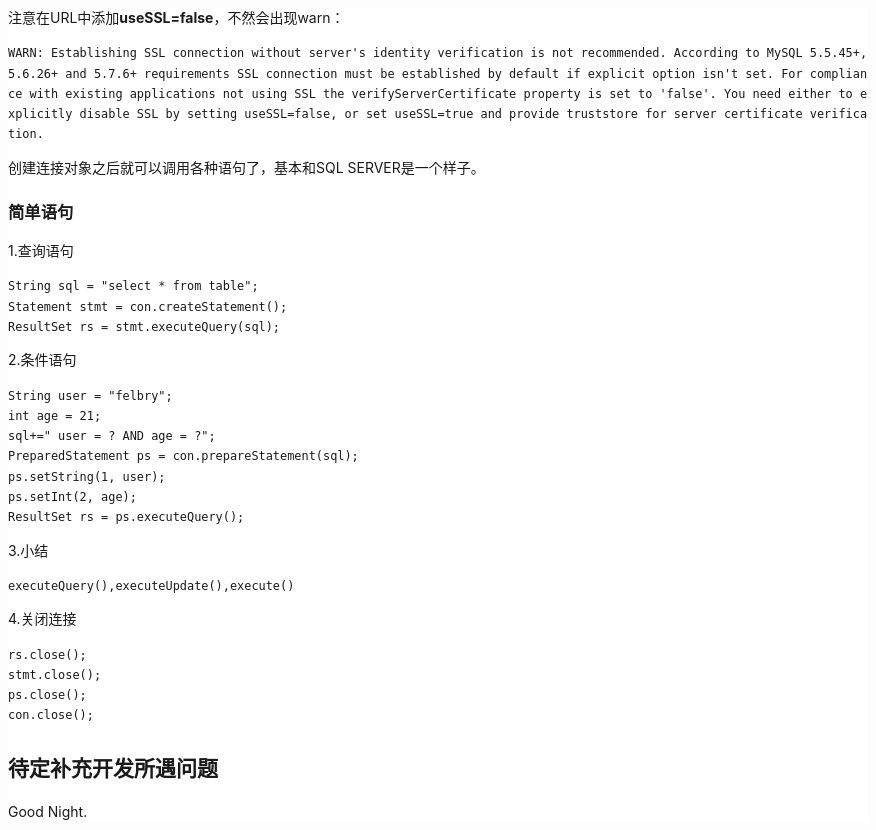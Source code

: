 注意在URL中添加**useSSL=false**，不然会出现warn：

    WARN: Establishing SSL connection without server's identity verification is not recommended. According to MySQL 5.5.45+, 5.6.26+ and 5.7.6+ requirements SSL connection must be established by default if explicit option isn't set. For compliance with existing applications not using SSL the verifyServerCertificate property is set to 'false'. You need either to explicitly disable SSL by setting useSSL=false, or set useSSL=true and provide truststore for server certificate verification.

创建连接对象之后就可以调用各种语句了，基本和SQL SERVER是一个样子。

### 简单语句
1.查询语句
```
String sql = "select * from table";
Statement stmt = con.createStatement();
ResultSet rs = stmt.executeQuery(sql);
```

2.条件语句
```
String user = "felbry";
int age = 21;
sql+=" user = ? AND age = ?";
PreparedStatement ps = con.prepareStatement(sql);
ps.setString(1, user);
ps.setInt(2, age);
ResultSet rs = ps.executeQuery();
```

3.小结
```
executeQuery(),executeUpdate(),execute()
```

4.关闭连接
```
rs.close();
stmt.close();
ps.close();
con.close();
```

## 待定补充开发所遇问题

Good Night.
